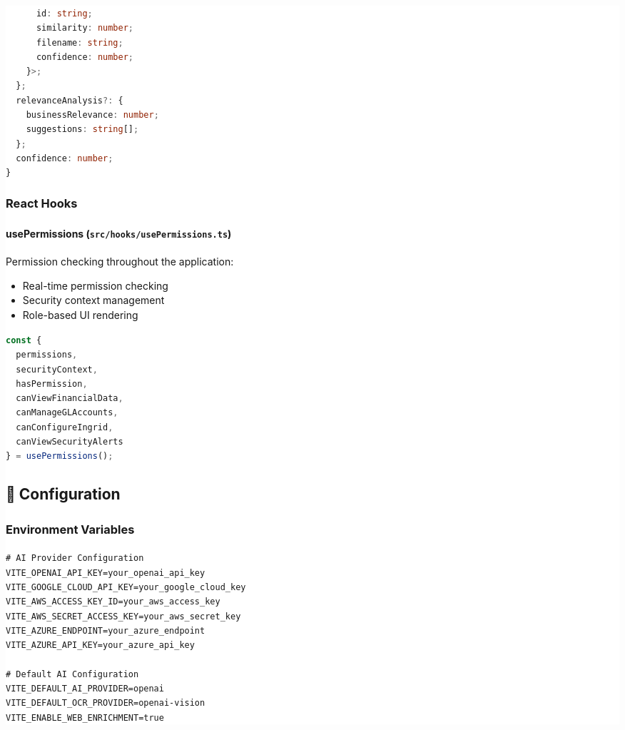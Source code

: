 ```typescript
      id: string;
      similarity: number;
      filename: string;
      confidence: number;
    }>;
  };
  relevanceAnalysis?: {
    businessRelevance: number;
    suggestions: string[];
  };
  confidence: number;
}
```

### React Hooks

#### usePermissions (`src/hooks/usePermissions.ts`)
Permission checking throughout the application:
- Real-time permission checking
- Security context management
- Role-based UI rendering

```typescript
const {
  permissions,
  securityContext,
  hasPermission,
  canViewFinancialData,
  canManageGLAccounts,
  canConfigureIngrid,
  canViewSecurityAlerts
} = usePermissions();
```

## 🔧 Configuration

### Environment Variables
```env
# AI Provider Configuration
VITE_OPENAI_API_KEY=your_openai_api_key
VITE_GOOGLE_CLOUD_API_KEY=your_google_cloud_key
VITE_AWS_ACCESS_KEY_ID=your_aws_access_key
VITE_AWS_SECRET_ACCESS_KEY=your_aws_secret_key
VITE_AZURE_ENDPOINT=your_azure_endpoint
VITE_AZURE_API_KEY=your_azure_api_key

# Default AI Configuration
VITE_DEFAULT_AI_PROVIDER=openai
VITE_DEFAULT_OCR_PROVIDER=openai-vision
VITE_ENABLE_WEB_ENRICHMENT=true
```
